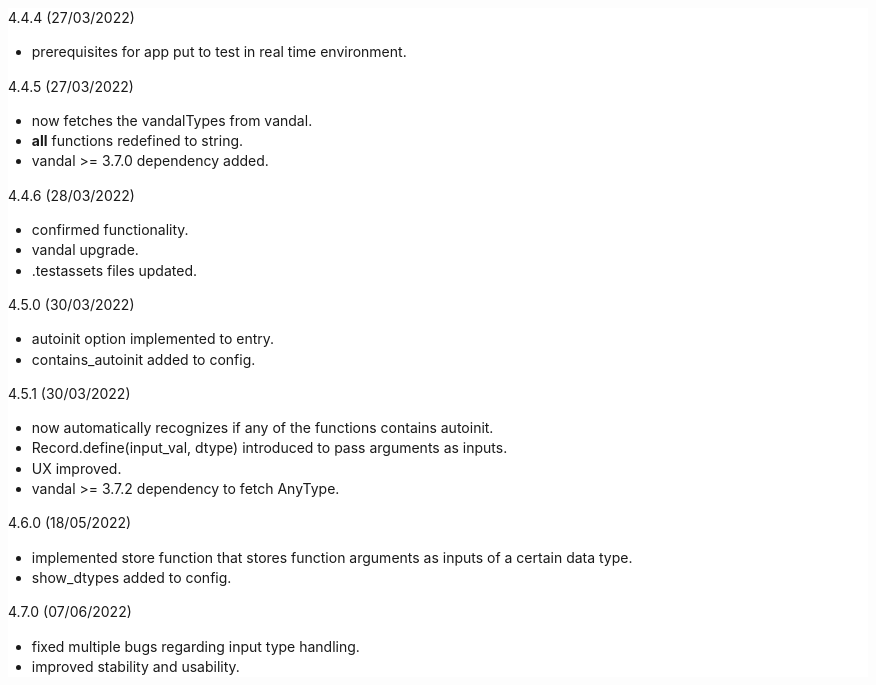 4.4.4 (27/03/2022)
- prerequisites for app put to test in real time environment.

4.4.5 (27/03/2022)
- now fetches the vandalTypes from vandal.
- __all__ functions redefined to string.
- vandal >= 3.7.0 dependency added.

4.4.6 (28/03/2022)
- confirmed functionality.
- vandal upgrade.
- .testassets files updated.

4.5.0 (30/03/2022)
- autoinit option implemented to entry.
- contains_autoinit added to config.

4.5.1 (30/03/2022)
- now automatically recognizes if any of the functions contains autoinit.
- Record.define(input_val, dtype) introduced to pass arguments as inputs.
- UX improved.
- vandal >= 3.7.2 dependency to fetch AnyType.

4.6.0 (18/05/2022)
- implemented store function that stores function arguments as inputs of a certain data type.
- show_dtypes added to config.

4.7.0 (07/06/2022)
- fixed multiple bugs regarding input type handling.
- improved stability and usability.